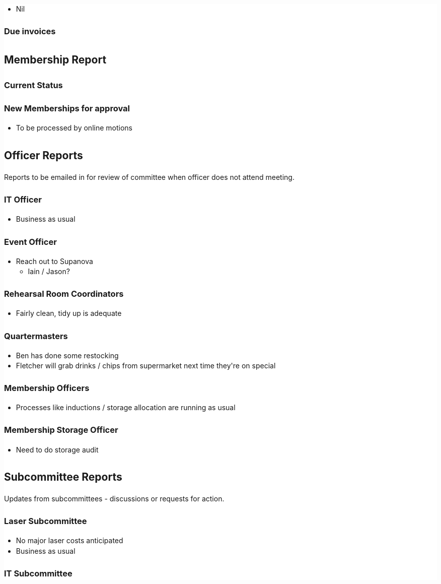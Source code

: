 * Nil

### Due invoices

## Membership Report

### Current Status

### New Memberships for approval

* To be processed by online motions

## Officer Reports

Reports to be emailed in for review of committee when officer does not attend meeting.

### IT Officer

* Business as usual

### Event Officer

* Reach out to Supanova
  * Iain / Jason?

### Rehearsal Room Coordinators

* Fairly clean, tidy up is adequate

### Quartermasters

* Ben has done some restocking
* Fletcher will grab drinks / chips from supermarket next time they're on special

### Membership Officers

* Processes like inductions / storage allocation are running as usual

### Membership Storage Officer

* Need to do storage audit

## Subcommittee Reports

Updates from subcommittees - discussions or requests for action.

### Laser Subcommittee

* No major laser costs anticipated
* Business as usual

### IT Subcommittee
